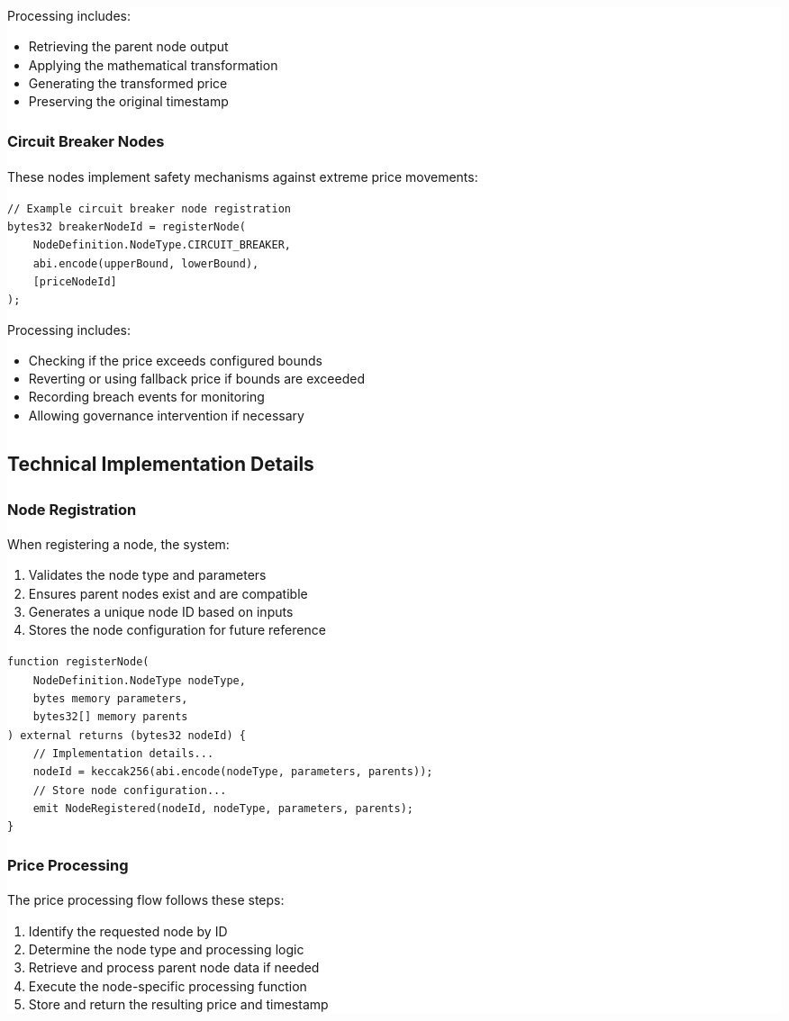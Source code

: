 Processing includes:
- Retrieving the parent node output
- Applying the mathematical transformation
- Generating the transformed price
- Preserving the original timestamp

### Circuit Breaker Nodes

These nodes implement safety mechanisms against extreme price movements:

```solidity
// Example circuit breaker node registration
bytes32 breakerNodeId = registerNode(
    NodeDefinition.NodeType.CIRCUIT_BREAKER,
    abi.encode(upperBound, lowerBound),
    [priceNodeId]
);
```

Processing includes:
- Checking if the price exceeds configured bounds
- Reverting or using fallback price if bounds are exceeded
- Recording breach events for monitoring
- Allowing governance intervention if necessary

## Technical Implementation Details

### Node Registration

When registering a node, the system:

1. Validates the node type and parameters
2. Ensures parent nodes exist and are compatible
3. Generates a unique node ID based on inputs
4. Stores the node configuration for future reference

```solidity
function registerNode(
    NodeDefinition.NodeType nodeType,
    bytes memory parameters,
    bytes32[] memory parents
) external returns (bytes32 nodeId) {
    // Implementation details...
    nodeId = keccak256(abi.encode(nodeType, parameters, parents));
    // Store node configuration...
    emit NodeRegistered(nodeId, nodeType, parameters, parents);
}
```

### Price Processing

The price processing flow follows these steps:

1. Identify the requested node by ID
2. Determine the node type and processing logic
3. Retrieve and process parent node data if needed
4. Execute the node-specific processing function
5. Store and return the resulting price and timestamp
